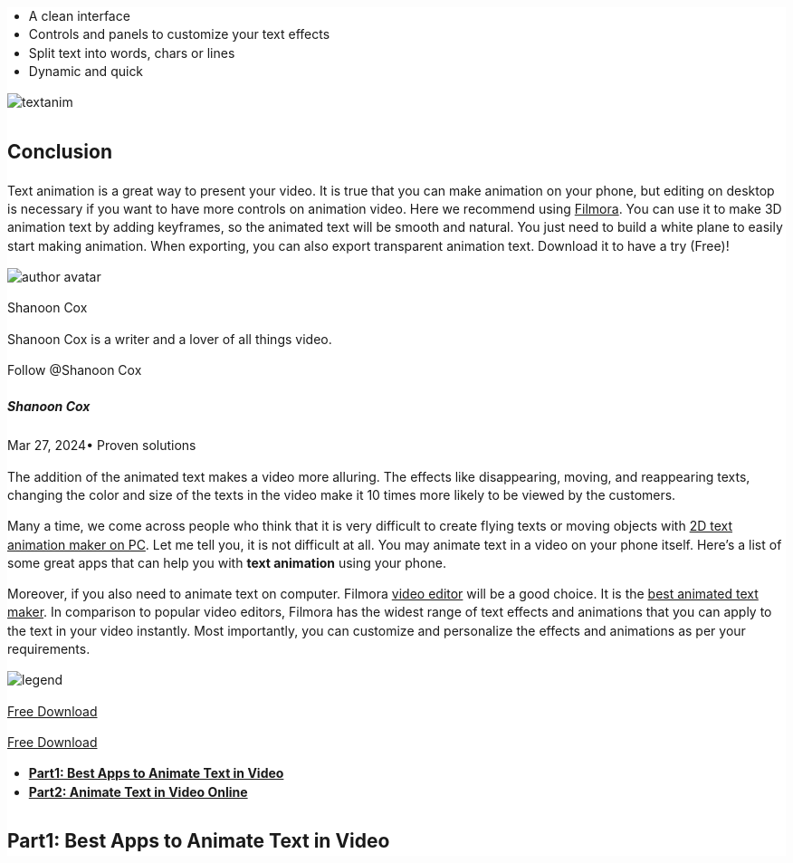 * A clean interface
* Controls and panels to customize your text effects
* Split text into words, chars or lines
* Dynamic and quick

![textanim](https://images.wondershare.com/filmora/article-images/textanim.JPG)

## Conclusion

Text animation is a great way to present your video. It is true that you can make animation on your phone, but editing on desktop is necessary if you want to have more controls on animation video. Here we recommend using [Filmora](https://tools.techidaily.com/wondershare/filmora/download/). You can use it to make 3D animation text by adding keyframes, so the animated text will be smooth and natural. You just need to build a white plane to easily start making animation. When exporting, you can also export transparent animation text. Download it to have a try (Free)!

![author avatar](https://images.wondershare.com/filmora/article-images/shannon-cox.jpg)

Shanoon Cox

Shanoon Cox is a writer and a lover of all things video.

Follow @Shanoon Cox

##### Shanoon Cox

 Mar 27, 2024• Proven solutions

The addition of the animated text makes a video more alluring. The effects like disappearing, moving, and reappearing texts, changing the color and size of the texts in the video make it 10 times more likely to be viewed by the customers.

Many a time, we come across people who think that it is very difficult to create flying texts or moving objects with [2D text animation maker on PC](https://tools.techidaily.com/wondershare/filmora/download/). Let me tell you, it is not difficult at all. You may animate text in a video on your phone itself. Here’s a list of some great apps that can help you with **text animation** using your phone.

Moreover, if you also need to animate text on computer. Filmora [video editor](https://tools.techidaily.com/wondershare/filmora/download/) will be a good choice. It is the [best animated text maker](https://tools.techidaily.com/wondershare/filmora/download/). In comparison to popular video editors, Filmora has the widest range of text effects and animations that you can apply to the text in your video instantly. Most importantly, you can customize and personalize the effects and animations as per your requirements.

![legend](https://images.wondershare.com/filmora/guide/add-titles-win-2.png)

[Free Download](https://tools.techidaily.com/wondershare/filmora/download/)

[Free Download](https://tools.techidaily.com/wondershare/filmora/download/)

* [**Part1: Best Apps to Animate Text in Video**](#part1)
* [**Part2: Animate Text in Video Online**](#part2)

## Part1: Best Apps to Animate Text in Video
